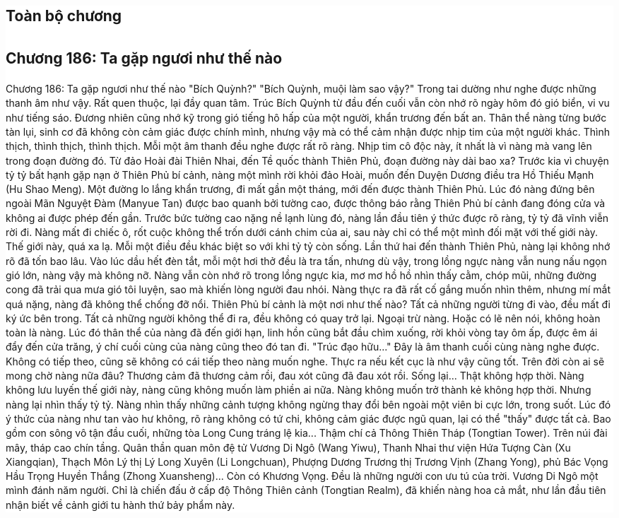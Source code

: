 ## Toàn bộ chương

## Chương 186: Ta gặp ngươi như thế nào

Chương 186: Ta gặp ngươi như thế nào
"Bích Quỳnh?"
"Bích Quỳnh, muội làm sao vậy?"
Trong tai dường như nghe được những thanh âm như vậy.
Rất quen thuộc, lại đầy quan tâm.
Trúc Bích Quỳnh từ đầu đến cuối vẫn còn nhớ rõ ngày hôm đó gió biển, vi vu như tiếng sáo. Đương nhiên cũng nhớ kỹ trong gió tiếng hô hấp của một người, khẩn trương đến bất an.
Thân thể nàng từng bước tàn lụi, sinh cơ đã không còn cảm giác được chính mình, nhưng vậy mà có thể cảm nhận được nhịp tim của một người khác.
Thình thịch, thình thịch, thình thịch.
Mỗi một âm thanh đều nghe được rất rõ ràng.
Nhịp tim cô độc này, ít nhất là vì nàng mà vang lên trong đoạn đường đó.
Từ đảo Hoài đài Thiên Nhai, đến Tề quốc thành Thiên Phủ, đoạn đường này dài bao xa?
Trước kia vì chuyện tỷ tỷ bất hạnh gặp nạn ở Thiên Phủ bí cảnh, nàng một mình rời khỏi đảo Hoài, muốn đến Duyện Dương điều tra Hồ Thiếu Mạnh (Hu Shao Meng). Một đường lo lắng khẩn trương, đi mất gần một tháng, mới đến được thành Thiên Phủ.
Lúc đó nàng đứng bên ngoài Mãn Nguyệt Đàm (Manyue Tan) được bao quanh bởi tường cao, được thông báo rằng Thiên Phủ bí cảnh đang đóng cửa và không ai được phép đến gần. Trước bức tường cao nặng nề lạnh lùng đó, nàng lần đầu tiên ý thức được rõ ràng, tỷ tỷ đã vĩnh viễn rời đi.
Nàng mất đi chiếc ô, rốt cuộc không thể trốn dưới cánh chim của ai, sau này chỉ có thể một mình đối mặt với thế giới này.
Thế giới này, quá xa lạ.
Mỗi một điều đều khác biệt so với khi tỷ tỷ còn sống.
Lần thứ hai đến thành Thiên Phủ, nàng lại không nhớ rõ đã tốn bao lâu. Vào lúc dầu hết đèn tắt, mỗi một hơi thở đều là tra tấn, nhưng dù vậy, trong lồng ngực nàng vẫn nung nấu ngọn gió lớn, nàng vậy mà không nỡ.
Nàng vẫn còn nhớ rõ trong lồng ngực kia, mơ mơ hồ hồ nhìn thấy cằm, chóp mũi, những đường cong đã trải qua mưa gió tôi luyện, sao mà khiến lòng người đau nhói.
Nàng thực ra đã rất cố gắng muốn nhìn thêm, nhưng mí mắt quá nặng, nàng đã không thể chống đỡ nổi.
Thiên Phủ bí cảnh là một nơi như thế nào?
Tất cả những người từng đi vào, đều mất đi ký ức bên trong.
Tất cả những người không thể đi ra, đều không có quay trở lại.
Ngoại trừ nàng.
Hoặc có lẽ nên nói, không hoàn toàn là nàng.
Lúc đó thân thể của nàng đã đến giới hạn, linh hồn cũng bắt đầu chìm xuống, rời khỏi vòng tay ôm ấp, được êm ái đẩy đến cửa trăng, ý chí cuối cùng của nàng cũng theo đó tan đi.
"Trúc đạo hữu..."
Đây là âm thanh cuối cùng nàng nghe được.
Không có tiếp theo, cũng sẽ không có cái tiếp theo nàng muốn nghe.
Thực ra nếu kết cục là như vậy cũng tốt. Trên đời còn ai sẽ mong chờ nàng nữa đâu?
Thương cảm đã thương cảm rồi, đau xót cũng đã đau xót rồi.
Sống lại... Thật không hợp thời.
Nàng không lưu luyến thế giới này, nàng cũng không muốn làm phiền ai nữa. Nàng không muốn trở thành kẻ không hợp thời.
Nhưng nàng lại nhìn thấy tỷ tỷ.
Nàng nhìn thấy những cảnh tượng không ngừng thay đổi bên ngoài một viên bi cực lớn, trong suốt.
Lúc đó ý thức của nàng như tan vào hư không, rõ ràng không có tứ chi, không cảm giác được ngũ quan, lại có thể "thấy" được tất cả.
Bao gồm con sông vô tận đầu cuối, những tòa Long Cung tráng lệ kia... Thậm chí cả Thông Thiên Tháp (Tongtian Tower).
Trên núi đài mây, tháp cao chín tầng.
Quân thần quan môn đệ tử Vương Di Ngô (Wang Yiwu), Thanh Nhai thư viện Hứa Tượng Càn (Xu Xiangqian), Thạch Môn Lý thị Lý Long Xuyên (Li Longchuan), Phượng Dương Trương thị Trương Vịnh (Zhang Yong), phủ Bác Vọng Hầu Trọng Huyền Thắng (Zhong Xuansheng)... Còn có Khương Vọng.
Đều là những người con ưu tú của trời.
Vương Di Ngô một mình đánh năm người.
Chỉ là chiến đấu ở cấp độ Thông Thiên cảnh (Tongtian Realm), đã khiến nàng hoa cả mắt, như lần đầu tiên nhận biết về cảnh giới tu hành thứ bảy phẩm này.